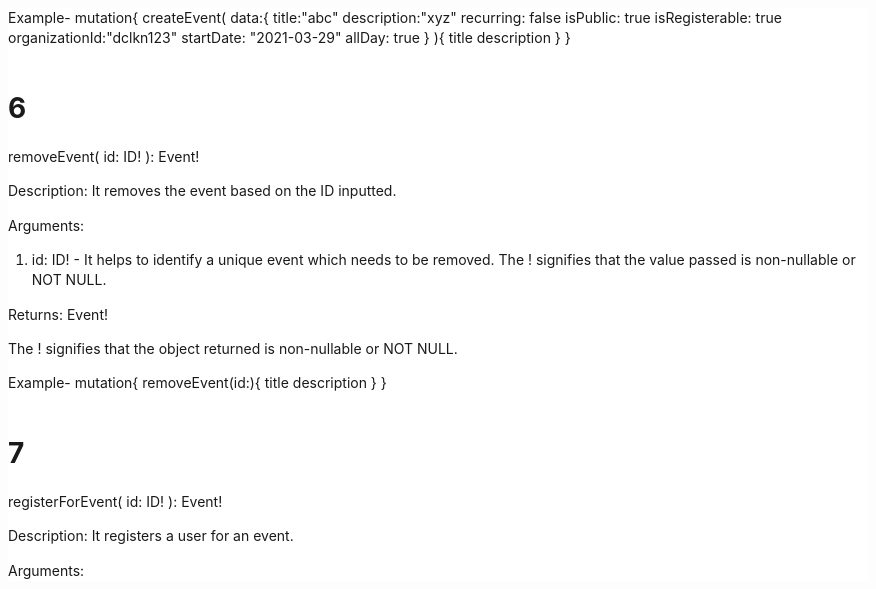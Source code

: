 Example-
mutation{
createEvent(
data:{
title:"abc"
description:"xyz"
recurring: false
isPublic: true
isRegisterable: true
organizationId:"dclkn123"
startDate: "2021-03-29"
allDay: true
}
){
title
description
}
}

# 6

removeEvent(
id: ID!
): Event!

Description: It removes the event based on the ID inputted.

Arguments:

1. id: ID! - It helps to identify a unique event which needs to be removed. The ! signifies that the value passed is non-nullable or NOT NULL.

Returns: Event!

The ! signifies that the object returned is non-nullable or NOT NULL.

Example-
mutation{
removeEvent(id:<id>){
title
description
}
}

# 7

registerForEvent(
id: ID!
): Event!

Description: It registers a user for an event.

Arguments:
